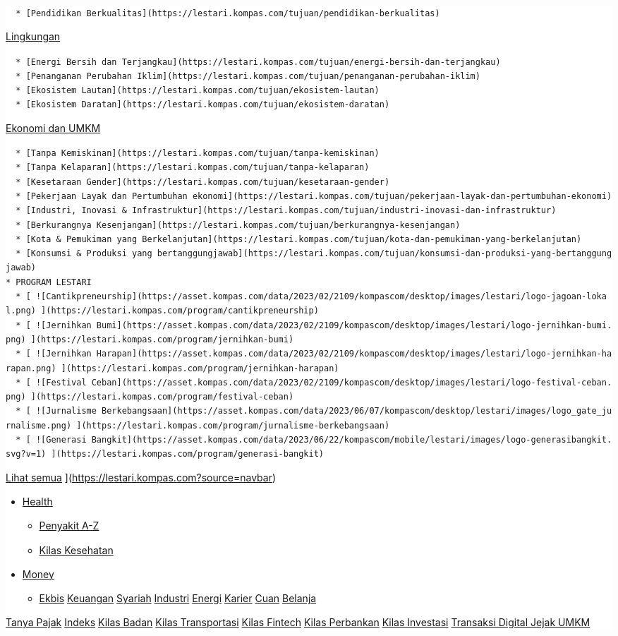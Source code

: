       * [Pendidikan Berkualitas](https://lestari.kompas.com/tujuan/pendidikan-berkualitas)
[Lingkungan](https://lestari.kompas.com/category/lingkungan)

      * [Energi Bersih dan Terjangkau](https://lestari.kompas.com/tujuan/energi-bersih-dan-terjangkau)
      * [Penanganan Perubahan Iklim](https://lestari.kompas.com/tujuan/penanganan-perubahan-iklim)
      * [Ekosistem Lautan](https://lestari.kompas.com/tujuan/ekosistem-lautan)
      * [Ekosistem Daratan](https://lestari.kompas.com/tujuan/ekosistem-daratan)
[Ekonomi dan UMKM](https://lestari.kompas.com/category/ekonomi-dan-umkm)

      * [Tanpa Kemiskinan](https://lestari.kompas.com/tujuan/tanpa-kemiskinan)
      * [Tanpa Kelaparan](https://lestari.kompas.com/tujuan/tanpa-kelaparan)
      * [Kesetaraan Gender](https://lestari.kompas.com/tujuan/kesetaraan-gender)
      * [Pekerjaan Layak dan Pertumbuhan ekonomi](https://lestari.kompas.com/tujuan/pekerjaan-layak-dan-pertumbuhan-ekonomi)
      * [Industri, Inovasi & Infrastruktur](https://lestari.kompas.com/tujuan/industri-inovasi-dan-infrastruktur)
      * [Berkurangnya Kesenjangan](https://lestari.kompas.com/tujuan/berkurangnya-kesenjangan)
      * [Kota & Pemukiman yang Berkelanjutan](https://lestari.kompas.com/tujuan/kota-dan-pemukiman-yang-berkelanjutan)
      * [Konsumsi & Produksi yang bertanggungjawab](https://lestari.kompas.com/tujuan/konsumsi-dan-produksi-yang-bertanggungjawab)
    * PROGRAM LESTARI
      * [ ![Cantikpreneurship](https://asset.kompas.com/data/2023/02/2109/kompascom/desktop/images/lestari/logo-jagoan-lokal.png) ](https://lestari.kompas.com/program/cantikpreneurship)
      * [ ![Jernihkan Bumi](https://asset.kompas.com/data/2023/02/2109/kompascom/desktop/images/lestari/logo-jernihkan-bumi.png) ](https://lestari.kompas.com/program/jernihkan-bumi)
      * [ ![Jernihkan Harapan](https://asset.kompas.com/data/2023/02/2109/kompascom/desktop/images/lestari/logo-jernihkan-harapan.png) ](https://lestari.kompas.com/program/jernihkan-harapan)
      * [ ![Festival Ceban](https://asset.kompas.com/data/2023/02/2109/kompascom/desktop/images/lestari/logo-festival-ceban.png) ](https://lestari.kompas.com/program/festival-ceban)
      * [ ![Jurnalisme Berkebangsaan](https://asset.kompas.com/data/2023/06/07/kompascom/desktop/lestari/images/logo_gate_jurnalisme.png) ](https://lestari.kompas.com/program/jurnalisme-berkebangsaan)
      * [ ![Generasi Bangkit](https://asset.kompas.com/data/2023/06/22/kompascom/mobile/lestari/images/logo-generasibangkit.svg?v=1) ](https://lestari.kompas.com/program/generasi-bangkit)
[Lihat semua](https://lestari.kompas.com/program)
](https://lestari.kompas.com?source=navbar)

  * [Health](https://health.kompas.com?source=navbar)
    * [Penyakit A-Z](https://health.kompas.com/penyakit)

    * [Kilas Kesehatan](https://kilaskesehatan.kompas.com)

  * [Money](https://money.kompas.com/?source=navbar)
    * [Ekbis](https://money.kompas.com/ekbis) [Keuangan](https://money.kompas.com/keuangan) [Syariah](https://money.kompas.com/syariah) [Industri](https://money.kompas.com/industri) [Energi](https://money.kompas.com/energi) [Karier](https://money.kompas.com/karier) [Cuan](https://money.kompas.com/cuan) [Belanja](https://money.kompas.com/belanja)

[Tanya Pajak](https://kolom.kompas.com/Tanya.Pajak)
[Indeks](https://indeks.kompas.com?site=money) [Kilas
Badan](https://kilasbadan.kompas.com/) [Kilas
Transportasi](https://kilastransportasi.kompas.com/) [Kilas
Fintech](https://kilasfintech.kompas.com/) [Kilas
Perbankan](https://kilasperbankan.kompas.com/) [Kilas
Investasi](https://kilasinvestasi.kompas.com/) [Transaksi Digital
](https://indeks.kompas.com/topik-pilihan/list/9076/bukan-dompet-biasa)[Jejak
UMKM ](https://www.kompas.com/topik-pilihan/list/9635/jejak-umkm)
